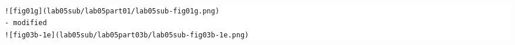 	![fig01g](lab05sub/lab05part01/lab05sub-fig01g.png)
	- modified
	![fig03b-1e](lab05sub/lab05part03b/lab05sub-fig03b-1e.png)